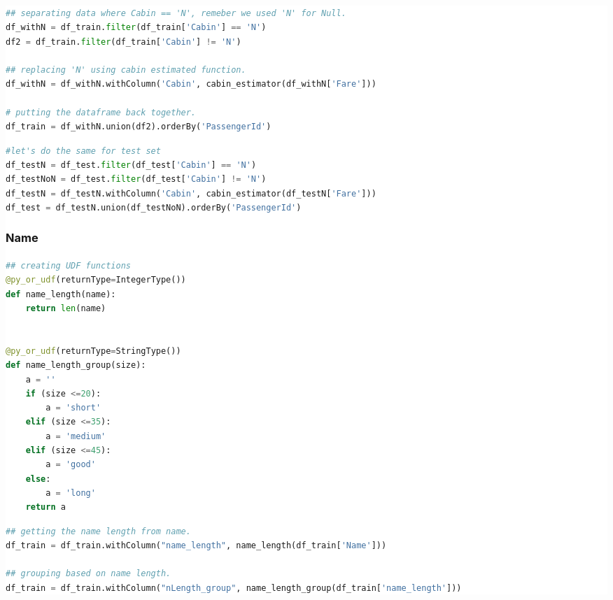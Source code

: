 
```python
## separating data where Cabin == 'N', remeber we used 'N' for Null. 
df_withN = df_train.filter(df_train['Cabin'] == 'N')
df2 = df_train.filter(df_train['Cabin'] != 'N')

## replacing 'N' using cabin estimated function. 
df_withN = df_withN.withColumn('Cabin', cabin_estimator(df_withN['Fare']))

# putting the dataframe back together. 
df_train = df_withN.union(df2).orderBy('PassengerId') 
```


```python
#let's do the same for test set
df_testN = df_test.filter(df_test['Cabin'] == 'N')
df_testNoN = df_test.filter(df_test['Cabin'] != 'N')
df_testN = df_testN.withColumn('Cabin', cabin_estimator(df_testN['Fare']))
df_test = df_testN.union(df_testNoN).orderBy('PassengerId')
```

### Name


```python
## creating UDF functions
@py_or_udf(returnType=IntegerType())
def name_length(name):
    return len(name)


@py_or_udf(returnType=StringType())
def name_length_group(size):
    a = ''
    if (size <=20):
        a = 'short'
    elif (size <=35):
        a = 'medium'
    elif (size <=45):
        a = 'good'
    else:
        a = 'long'
    return a
```


```python
## getting the name length from name. 
df_train = df_train.withColumn("name_length", name_length(df_train['Name']))

## grouping based on name length. 
df_train = df_train.withColumn("nLength_group", name_length_group(df_train['name_length']))
```

